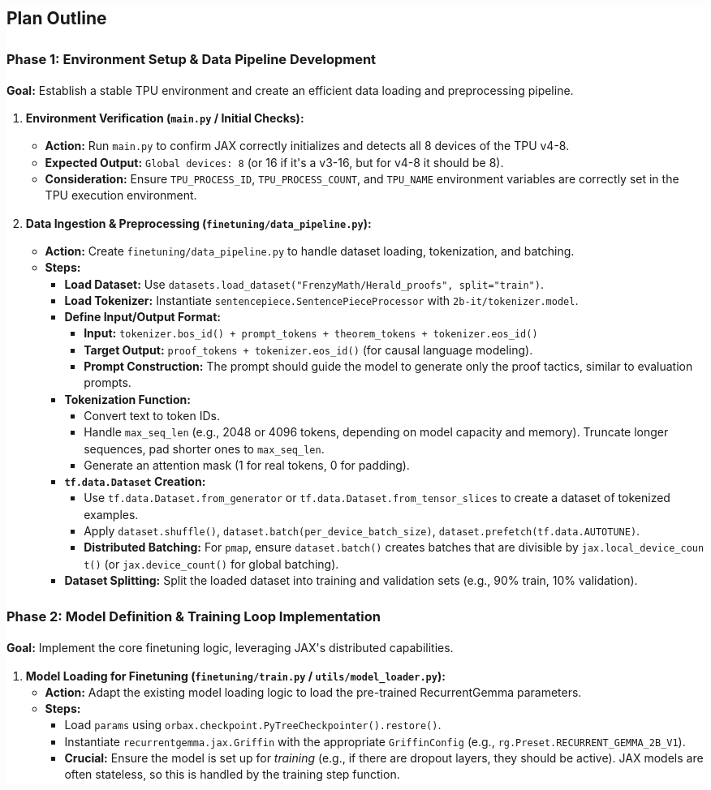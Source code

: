 ## Plan Outline

### Phase 1: Environment Setup & Data Pipeline Development

**Goal:** Establish a stable TPU environment and create an efficient data loading and preprocessing pipeline.

1.  **Environment Verification (`main.py` / Initial Checks):**
    *   **Action:** Run `main.py` to confirm JAX correctly initializes and detects all 8 devices of the TPU v4-8.
    *   **Expected Output:** `Global devices: 8` (or 16 if it's a v3-16, but for v4-8 it should be 8).
    *   **Consideration:** Ensure `TPU_PROCESS_ID`, `TPU_PROCESS_COUNT`, and `TPU_NAME` environment variables are correctly set in the TPU execution environment.

2.  **Data Ingestion & Preprocessing (`finetuning/data_pipeline.py`):**
    *   **Action:** Create `finetuning/data_pipeline.py` to handle dataset loading, tokenization, and batching.
    *   **Steps:**
        *   **Load Dataset:** Use `datasets.load_dataset("FrenzyMath/Herald_proofs", split="train")`.
        *   **Load Tokenizer:** Instantiate `sentencepiece.SentencePieceProcessor` with `2b-it/tokenizer.model`.
        *   **Define Input/Output Format:**
            *   **Input:** `tokenizer.bos_id() + prompt_tokens + theorem_tokens + tokenizer.eos_id()`
            *   **Target Output:** `proof_tokens + tokenizer.eos_id()` (for causal language modeling).
            *   **Prompt Construction:** The prompt should guide the model to generate only the proof tactics, similar to evaluation prompts.
        *   **Tokenization Function:**
            *   Convert text to token IDs.
            *   Handle `max_seq_len` (e.g., 2048 or 4096 tokens, depending on model capacity and memory). Truncate longer sequences, pad shorter ones to `max_seq_len`.
            *   Generate an attention mask (1 for real tokens, 0 for padding).
        *   **`tf.data.Dataset` Creation:**
            *   Use `tf.data.Dataset.from_generator` or `tf.data.Dataset.from_tensor_slices` to create a dataset of tokenized examples.
            *   Apply `dataset.shuffle()`, `dataset.batch(per_device_batch_size)`, `dataset.prefetch(tf.data.AUTOTUNE)`.
            *   **Distributed Batching:** For `pmap`, ensure `dataset.batch()` creates batches that are divisible by `jax.local_device_count()` (or `jax.device_count()` for global batching).
        *   **Dataset Splitting:** Split the loaded dataset into training and validation sets (e.g., 90% train, 10% validation).

### Phase 2: Model Definition & Training Loop Implementation

**Goal:** Implement the core finetuning logic, leveraging JAX's distributed capabilities.

1.  **Model Loading for Finetuning (`finetuning/train.py` / `utils/model_loader.py`):**
    *   **Action:** Adapt the existing model loading logic to load the pre-trained RecurrentGemma parameters.
    *   **Steps:**
        *   Load `params` using `orbax.checkpoint.PyTreeCheckpointer().restore()`.
        *   Instantiate `recurrentgemma.jax.Griffin` with the appropriate `GriffinConfig` (e.g., `rg.Preset.RECURRENT_GEMMA_2B_V1`).
        *   **Crucial:** Ensure the model is set up for *training* (e.g., if there are dropout layers, they should be active). JAX models are often stateless, so this is handled by the training step function.
